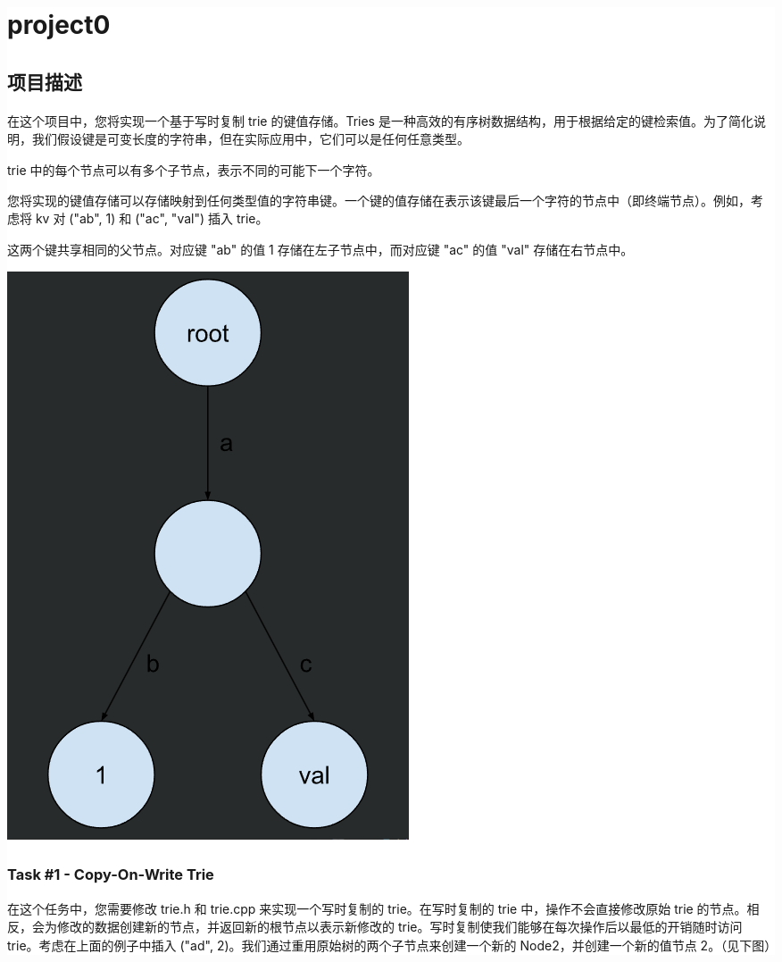 # project0

## 项目描述
在这个项目中，您将实现一个基于写时复制 trie 的键值存储。Tries 是一种高效的有序树数据结构，用于根据给定的键检索值。为了简化说明，我们假设键是可变长度的字符串，但在实际应用中，它们可以是任何任意类型。

trie 中的每个节点可以有多个子节点，表示不同的可能下一个字符。

您将实现的键值存储可以存储映射到任何类型值的字符串键。一个键的值存储在表示该键最后一个字符的节点中（即终端节点）。例如，考虑将 kv 对 ("ab", 1) 和 ("ac", "val") 插入 trie。

这两个键共享相同的父节点。对应键 "ab" 的值 1 存储在左子节点中，而对应键 "ac" 的值 "val" 存储在右节点中。

![](./图片/project0_1.png)

### Task #1 - Copy-On-Write Trie
在这个任务中，您需要修改 trie.h 和 trie.cpp 来实现一个写时复制的 trie。在写时复制的 trie 中，操作不会直接修改原始 trie 的节点。相反，会为修改的数据创建新的节点，并返回新的根节点以表示新修改的 trie。写时复制使我们能够在每次操作后以最低的开销随时访问 trie。考虑在上面的例子中插入 ("ad", 2)。我们通过重用原始树的两个子节点来创建一个新的 Node2，并创建一个新的值节点 2。（见下图）
